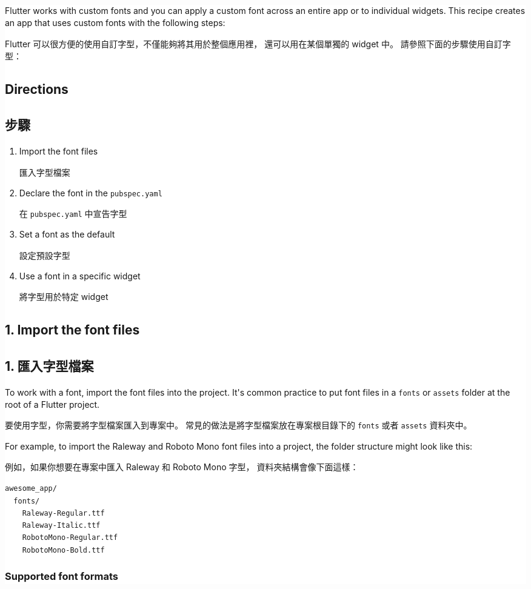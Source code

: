 Flutter works with custom fonts and you can apply a custom
font across an entire app or to individual widgets.
This recipe creates an app that uses custom fonts with
the following steps:

Flutter 可以很方便的使用自訂字型，不僅能夠將其用於整個應用裡，
還可以用在某個單獨的 widget 中。
請參照下面的步驟使用自訂字型：

## Directions

## 步驟

  1. Import the font files

     匯入字型檔案

  2. Declare the font in the `pubspec.yaml`

     在 `pubspec.yaml` 中宣告字型

  3. Set a font as the default

     設定預設字型

  4. Use a font in a specific widget
  
     將字型用於特定 widget

## 1. Import the font files

## 1. 匯入字型檔案

To work with a font, import the font files into the project.
It's common practice to put font files in a `fonts` or `assets`
folder at the root of a Flutter project.

要使用字型，你需要將字型檔案匯入到專案中。
常見的做法是將字型檔案放在專案根目錄下的 `fonts` 或者 `assets` 資料夾中。

For example, to import the Raleway and Roboto Mono font
files into a project, the folder structure might look like this:

例如，如果你想要在專案中匯入 Raleway 和 Roboto Mono 字型，
資料夾結構會像下面這樣：

```
awesome_app/
  fonts/
    Raleway-Regular.ttf
    Raleway-Italic.ttf
    RobotoMono-Regular.ttf
    RobotoMono-Bold.ttf
```

### Supported font formats
